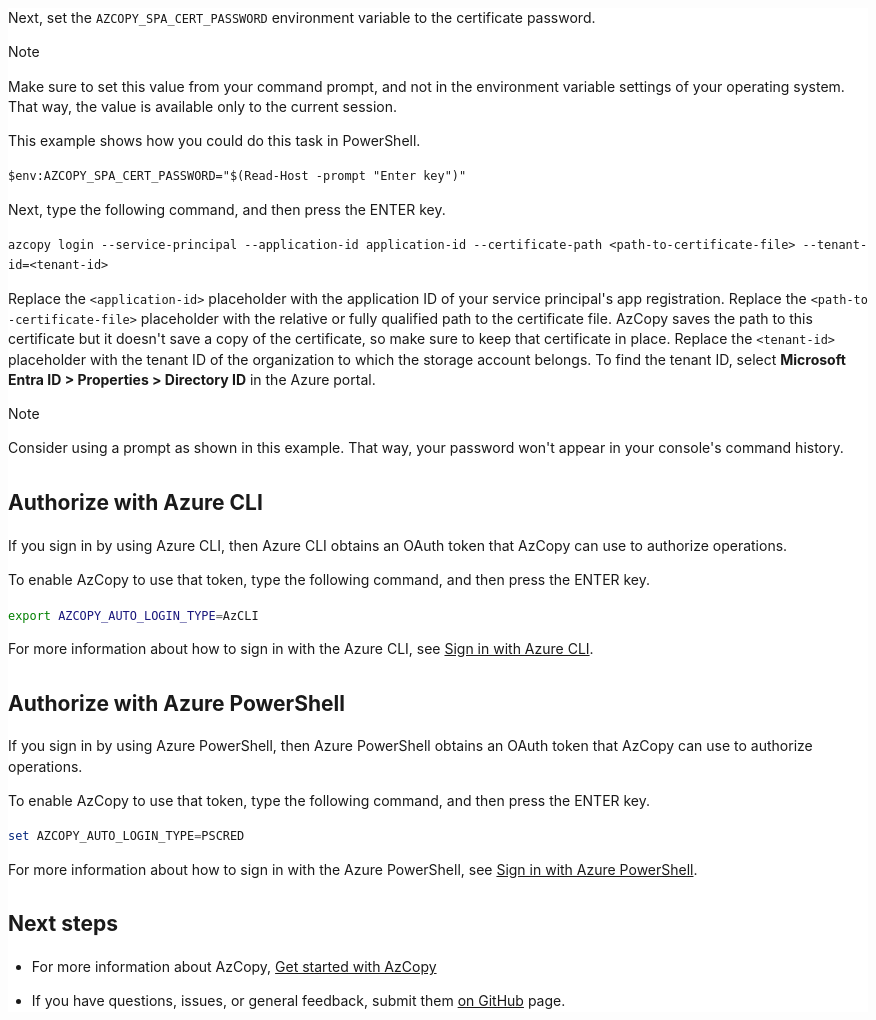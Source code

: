 Next, set the `AZCOPY_SPA_CERT_PASSWORD` environment variable to the certificate password.

> [!NOTE]
> Make sure to set this value from your command prompt, and not in the environment variable settings of your operating system. That way, the value is available only to the current session.

This example shows how you could do this task in PowerShell.

```azcopy
$env:AZCOPY_SPA_CERT_PASSWORD="$(Read-Host -prompt "Enter key")"
```

Next, type the following command, and then press the ENTER key.

```azcopy
azcopy login --service-principal --application-id application-id --certificate-path <path-to-certificate-file> --tenant-id=<tenant-id>
```

Replace the `<application-id>` placeholder with the application ID of your service principal's app registration. Replace the `<path-to-certificate-file>` placeholder with the relative or fully qualified path to the certificate file. AzCopy saves the path to this certificate but it doesn't save a copy of the certificate, so make sure to keep that certificate in place. Replace the `<tenant-id>` placeholder with the tenant ID of the organization to which the storage account belongs. To find the tenant ID, select **Microsoft Entra ID > Properties > Directory ID** in the Azure portal.

> [!NOTE]
> Consider using a prompt as shown in this example. That way, your password won't appear in your console's command history.

## Authorize with Azure CLI

If you sign in by using Azure CLI, then Azure CLI obtains an OAuth token that AzCopy can use to authorize operations. 

To enable AzCopy to use that token, type the following command, and then press the ENTER key.

```bash
export AZCOPY_AUTO_LOGIN_TYPE=AzCLI
```

For more information about how to sign in with the Azure CLI, see [Sign in with Azure CLI](/cli/azure/authenticate-azure-cli).

## Authorize with Azure PowerShell

If you sign in by using Azure PowerShell, then Azure PowerShell obtains an OAuth token that AzCopy can use to authorize operations.  

To enable AzCopy to use that token, type the following command, and then press the ENTER key.

```PowerShell
set AZCOPY_AUTO_LOGIN_TYPE=PSCRED
```

For more information about how to sign in with the Azure PowerShell, see [Sign in with Azure PowerShell](/powershell/azure/authenticate-azureps).

<a id="authorize-without-a-secret-store"></a>

## Next steps

- For more information about AzCopy, [Get started with AzCopy](storage-use-azcopy-v10.md)

- If you have questions, issues, or general feedback, submit them [on GitHub](https://github.com/Azure/azure-storage-azcopy) page.
